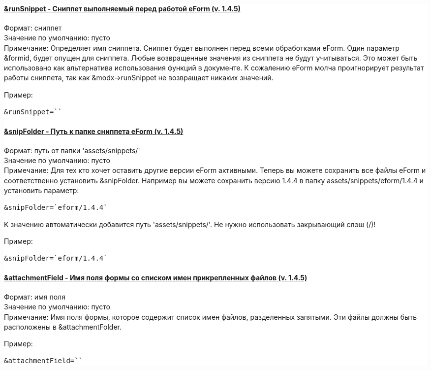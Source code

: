 <div class="panel panel-default">
<div class="panel-heading">
<h4 class="panel-title"><a id="896"></a><a class="accordion-toggle collapsed" data-toggle="collapse" data-parent="#accordion" href="#collapse896"><span class="text-bold">&runSnippet</span> - Сниппет выполняемый перед работой eForm (v. 1.4.5)</a></h4>
</div>
<div id="collapse896" class="panel-collapse collapse">
<div class="panel-body">
<span class="text-bold">Формат:</span> сниппет<br>
<span class="text-bold">Значение по умолчанию:</span> пусто<br>
<span class="text-bold">Примечание:</span> Определяет имя сниппета. Сниппет будет выполнен перед всеми обработками eForm. Один параметр &formid, будет опущен для сниппета. Любые возвращенные значения из сниппета не будут учитываться. Это может быть использовано как альтернатива использования функций в документе. К сожалению eForm молча проигнорирует результат работы сниппета, так как &<span class="text-bold">modx</span>-&gt;runSnippet не возвращает никаких значений.<br>
<p><span class="text-bold">Пример:</span></p>
<pre class="brush: html;">&runSnippet=``</pre>
</div>
</div>
</div>

<div class="panel panel-default">
<div class="panel-heading">
<h4 class="panel-title"><a id="897"></a><a class="accordion-toggle collapsed" data-toggle="collapse" data-parent="#accordion" href="#collapse897"><span class="text-bold">&snipFolder</span> - Путь к папке сниппета eForm (v. 1.4.5)</a></h4>
</div>
<div id="collapse897" class="panel-collapse collapse">
<div class="panel-body">
<span class="text-bold">Формат:</span> путь от папки 'assets/snippets/'<br>
<span class="text-bold">Значение по умолчанию:</span> пусто<br>
<span class="text-bold">Примечание:</span> Для тех кто хочет оставить другие версии eForm активными. Теперь вы можете сохранить все файлы eForm и соответственно установить &snipFolder. Например вы можете сохранить версию 1.4.4 в папку assets/snippets/eform/1.4.4 и установить параметр:
<pre class="brush: html;">&snipFolder=`eform/1.4.4`</pre>
К значению автоматически добавится путь 'assets/snippets/'. Не нужно использовать закрывающий слэш (/)! <br>
<p><span class="text-bold">Пример:</span></p>
<pre class="brush: html;">&snipFolder=`eform/1.4.4`</pre>
</div>
</div>
</div>

<div class="panel panel-default">
<div class="panel-heading">
<h4 class="panel-title"><a id="905"></a><a class="accordion-toggle collapsed" data-toggle="collapse" data-parent="#accordion" href="#collapse905"><span class="text-bold">&attachmentField</span> - Имя поля формы со списком имен прикрепленных файлов (v. 1.4.5)</a></h4>
</div>
<div id="collapse905" class="panel-collapse collapse">
<div class="panel-body">
<span class="text-bold">Формат:</span> имя поля<br>
<span class="text-bold">Значение по умолчанию:</span> пусто<br>
<span class="text-bold">Примечание:</span> Имя поля формы, которое содержит список имен файлов, разделенных запятыми. Эти файлы должны быть расположены в &attachmentFolder.<br>
<p><span class="text-bold">Пример:</span></p>
<pre class="brush: html;">&attachmentField=``</pre>
</div>
</div>
</div>
